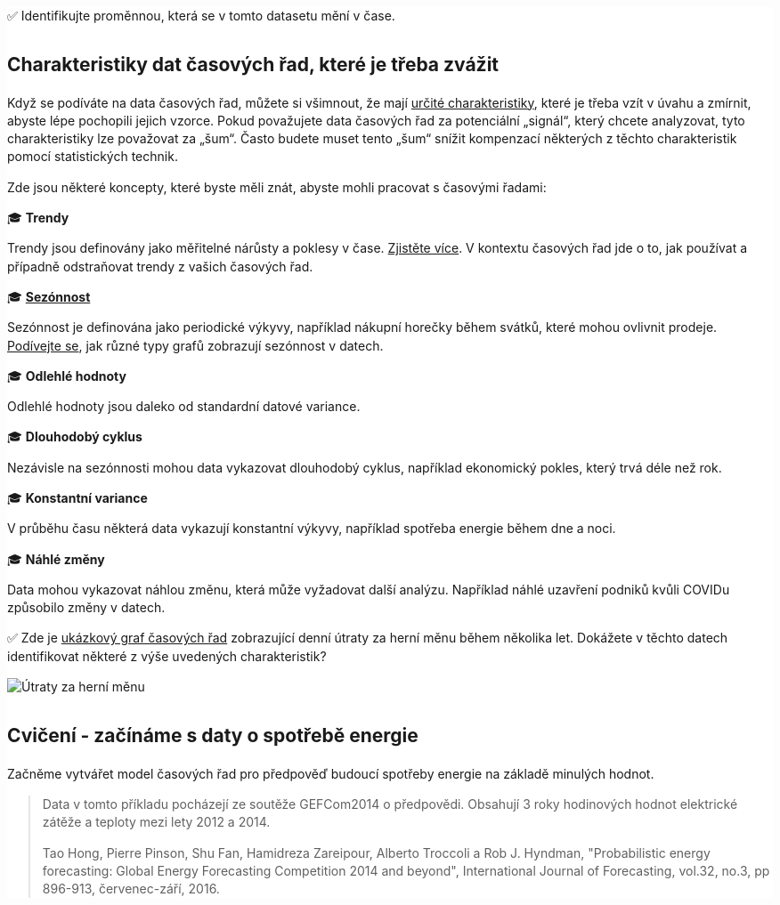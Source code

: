 ✅ Identifikujte proměnnou, která se v tomto datasetu mění v čase.

## Charakteristiky dat časových řad, které je třeba zvážit

Když se podíváte na data časových řad, můžete si všimnout, že mají [určité charakteristiky](https://online.stat.psu.edu/stat510/lesson/1/1.1), které je třeba vzít v úvahu a zmírnit, abyste lépe pochopili jejich vzorce. Pokud považujete data časových řad za potenciální „signál“, který chcete analyzovat, tyto charakteristiky lze považovat za „šum“. Často budete muset tento „šum“ snížit kompenzací některých z těchto charakteristik pomocí statistických technik.

Zde jsou některé koncepty, které byste měli znát, abyste mohli pracovat s časovými řadami:

🎓 **Trendy**

Trendy jsou definovány jako měřitelné nárůsty a poklesy v čase. [Zjistěte více](https://machinelearningmastery.com/time-series-trends-in-python). V kontextu časových řad jde o to, jak používat a případně odstraňovat trendy z vašich časových řad.

🎓 **[Sezónnost](https://machinelearningmastery.com/time-series-seasonality-with-python/)**

Sezónnost je definována jako periodické výkyvy, například nákupní horečky během svátků, které mohou ovlivnit prodeje. [Podívejte se](https://itl.nist.gov/div898/handbook/pmc/section4/pmc443.htm), jak různé typy grafů zobrazují sezónnost v datech.

🎓 **Odlehlé hodnoty**

Odlehlé hodnoty jsou daleko od standardní datové variance.

🎓 **Dlouhodobý cyklus**

Nezávisle na sezónnosti mohou data vykazovat dlouhodobý cyklus, například ekonomický pokles, který trvá déle než rok.

🎓 **Konstantní variance**

V průběhu času některá data vykazují konstantní výkyvy, například spotřeba energie během dne a noci.

🎓 **Náhlé změny**

Data mohou vykazovat náhlou změnu, která může vyžadovat další analýzu. Například náhlé uzavření podniků kvůli COVIDu způsobilo změny v datech.

✅ Zde je [ukázkový graf časových řad](https://www.kaggle.com/kashnitsky/topic-9-part-1-time-series-analysis-in-python) zobrazující denní útraty za herní měnu během několika let. Dokážete v těchto datech identifikovat některé z výše uvedených charakteristik?

![Útraty za herní měnu](../../../../7-TimeSeries/1-Introduction/images/currency.png)

## Cvičení - začínáme s daty o spotřebě energie

Začněme vytvářet model časových řad pro předpověď budoucí spotřeby energie na základě minulých hodnot.

> Data v tomto příkladu pocházejí ze soutěže GEFCom2014 o předpovědi. Obsahují 3 roky hodinových hodnot elektrické zátěže a teploty mezi lety 2012 a 2014.
>
> Tao Hong, Pierre Pinson, Shu Fan, Hamidreza Zareipour, Alberto Troccoli a Rob J. Hyndman, "Probabilistic energy forecasting: Global Energy Forecasting Competition 2014 and beyond", International Journal of Forecasting, vol.32, no.3, pp 896-913, červenec-září, 2016.
